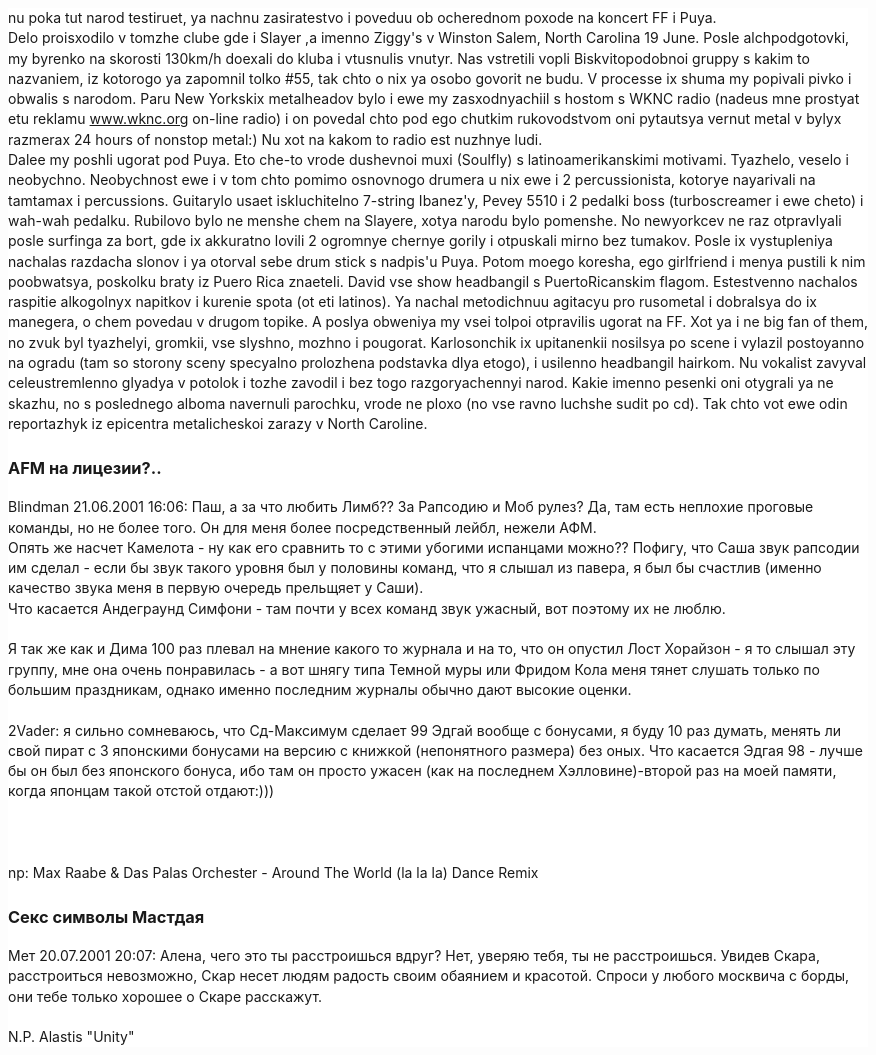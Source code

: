nu poka tut narod testiruet, ya nachnu zasiratestvo i poveduu ob ocherednom poxode na koncert FF i Puya.<BR>Delo proisxodilo v tomzhe clube gde i Slayer ,a imenno Ziggy's v Winston Salem, North Carolina 19 June. Posle alchpodgotovki, my byrenko na skorosti 130km/h doexali do kluba i vtusnulis vnutyr. Nas vstretili vopli Biskvitopodobnoi gruppy s kakim to nazvaniem, iz kotorogo ya zapomnil tolko #55, tak chto o nix ya osobo govorit ne budu. V processe ix shuma my popivali pivko i obwalis s narodom. Paru New Yorkskix metalheadov bylo i ewe my zasxodnyachiil s hostom s WKNC radio (nadeus mne prostyat etu reklamu www.wknc.org on-line radio) i on povedal chto pod ego chutkim rukovodstvom oni pytautsya vernut metal v bylyx razmerax 24 hours of nonstop metal:) Nu xot na kakom to radio est nuzhnye ludi. <BR>Dalee my poshli ugorat pod Puya. Eto che-to vrode dushevnoi muxi (Soulfly) s latinoamerikanskimi motivami. Tyazhelo, veselo i neobychno. Neobychnost ewe i v tom chto pomimo osnovnogo drumera u nix ewe i 2 percussionista, kotorye nayarivali na tamtamax i percussions. Guitarylo usaet iskluchitelno 7-string Ibanez'y, Pevey 5510 i 2 pedalki boss (turboscreamer i ewe cheto) i wah-wah pedalku. Rubilovo bylo ne menshe chem na Slayere, xotya narodu bylo pomenshe. No newyorkcev ne raz otpravlyali posle surfinga za bort, gde ix akkuratno lovili 2 ogromnye chernye gorily i otpuskali mirno bez tumakov. Posle ix vystupleniya nachalas razdacha slonov i ya otorval sebe drum stick s nadpis'u Puya. Potom moego koresha, ego girlfriend i menya pustili k nim poobwatsya, poskolku braty iz Puero Rica znaeteli. David vse show headbangil s PuertoRicanskim flagom. Estestvenno nachalos raspitie alkogolnyx napitkov i kurenie spota (ot eti latinos). Ya nachal metodichnuu agitacyu pro rusometal i dobralsya do ix manegera, o chem povedau v drugom topike. A poslya obweniya my vsei tolpoi otpravilis ugorat na FF. Xot ya i ne big fan of them, no zvuk byl tyazhelyi, gromkii, vse slyshno, mozhno i pougorat. Karlosonchik ix upitanenkii nosilsya po scene i vylazil postoyanno na ogradu (tam so storony sceny specyalno prolozhena podstavka dlya etogo), i usilenno headbangil hairkom. Nu vokalist zavyval celeustremlenno glyadya v potolok i tozhe zavodil i bez togo razgoryachennyi narod. Kakie imenno pesenki oni otygrali ya ne skazhu, no s poslednego alboma navernuli parochku, vrode ne ploxo (no vse ravno luchshe sudit po cd). Tak chto vot ewe odin reportazhyk iz epicentra metalicheskoi zarazy v North Caroline.

### AFM на лицезии?..

Blindman 21.06.2001 16:06:
Паш, а за что любить Лимб?? За Рапсодию и Моб рулез? Да, там есть неплохие проговые команды, но не более того. Он для меня более посредственный лейбл, нежели АФМ.<BR>Опять же насчет Камелота - ну как его сравнить то с этими убогими испанцами можно?? Пофигу, что Саша звук рапсодии им сделал - если бы звук такого уровня был у половины команд, что я слышал из павера, я был бы счастлив (именно качество звука меня в первую очередь прельщяет у Саши).<BR>Что касается Андеграунд Симфони - там почти у всех команд звук ужасный, вот поэтому их не люблю.<BR><BR>Я так же как и Дима 100 раз плевал на мнение какого то журнала и на то, что он опустил Лост Хорайзон - я то слышал эту группу, мне она очень понравилась - а вот шнягу типа Темной муры или Фридом Кола меня тянет слушать только по большим праздникам, однако именно последним журналы обычно дают высокие оценки.<BR><BR>2Vader: я сильно сомневаюсь, что Сд-Максимум сделает 99 Эдгай вообще с бонусами, я буду 10 раз думать, менять ли свой пират с 3 японскими бонусами на версию с книжкой (непонятного размера) без оных. Что касается Эдгая 98 - лучше бы он был без японского бонуса, ибо там он просто ужасен (как на последнем Хэлловине)-второй раз на моей памяти, когда японцам такой отстой отдают:)))<BR><BR><BR><BR>np: Max Raabe & Das Palas Orchester - Around The World (la la la) Dance Remix

### Секс символы Мастдая

Мет 20.07.2001 20:07:
Алена, чего это ты расстроишься вдруг? Нет, уверяю тебя, ты не расстроишься. Увидев Скара, расстроиться невозможно, Скар несет людям радость своим обаянием и красотой. Спроси у любого москвича с борды, они тебе только хорошее о Скаре расскажут.<BR><BR>N.P. Alastis "Unity"

